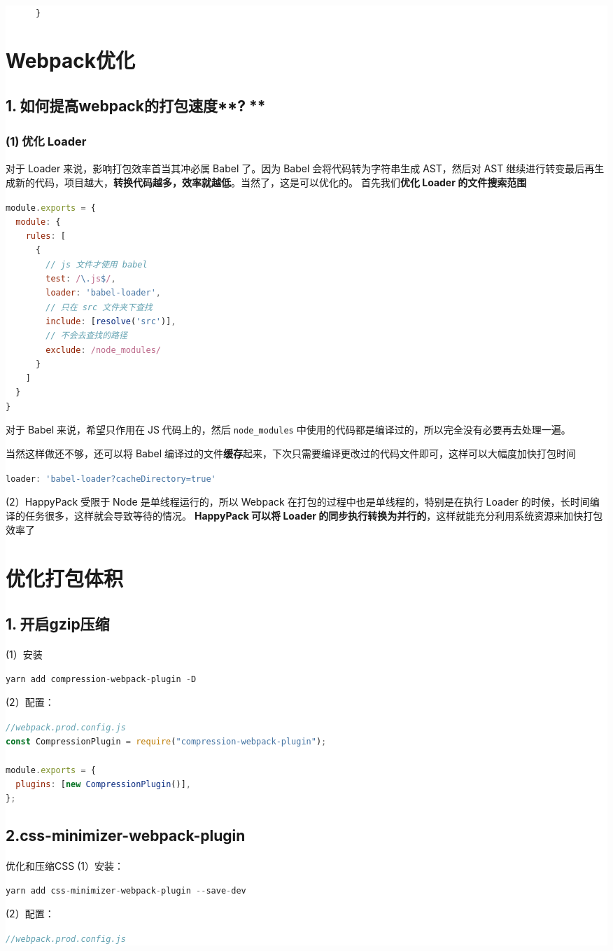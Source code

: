 ```javascript
      }
```
# Webpack优化
## 1. 如何提⾼**webpack**的打包速度**? **
### (1) 优化 Loader
对于 Loader 来说，影响打包效率首当其冲必属 Babel 了。因为 Babel 会将代码转为字符串生成 AST，然后对 AST 继续进行转变最后再生成新的代码，项目越大，**转换代码越多，效率就越低**。当然了，这是可以优化的。
首先我们**优化 Loader 的文件搜索范围**
```javascript
module.exports = {
  module: {
    rules: [
      {
        // js 文件才使用 babel
        test: /\.js$/,
        loader: 'babel-loader',
        // 只在 src 文件夹下查找
        include: [resolve('src')],
        // 不会去查找的路径
        exclude: /node_modules/
      }
    ]
  }
}
```
对于 Babel 来说，希望只作用在 JS 代码上的，然后 `node_modules` 中使用的代码都是编译过的，所以完全没有必要再去处理一遍。

当然这样做还不够，还可以将 Babel 编译过的文件**缓存**起来，下次只需要编译更改过的代码文件即可，这样可以大幅度加快打包时间
```javascript
loader: 'babel-loader?cacheDirectory=true'
```
(2）HappyPack
受限于 Node 是单线程运行的，所以 Webpack 在打包的过程中也是单线程的，特别是在执行 Loader 的时候，长时间编译的任务很多，这样就会导致等待的情况。
**HappyPack 可以将 Loader 的同步执行转换为并行的**，这样就能充分利用系统资源来加快打包效率了
# 优化打包体积
## 1. 开启gzip压缩
(1）安装
```javascript
yarn add compression-webpack-plugin -D
```
(2）配置：
```javascript
//webpack.prod.config.js
const CompressionPlugin = require("compression-webpack-plugin");

module.exports = {
  plugins: [new CompressionPlugin()],
};
```
## 2.css-minimizer-webpack-plugin
优化和压缩CSS
(1）安装：
```javascript
yarn add css-minimizer-webpack-plugin --save-dev
```
(2）配置：
```javascript
//webpack.prod.config.js
```